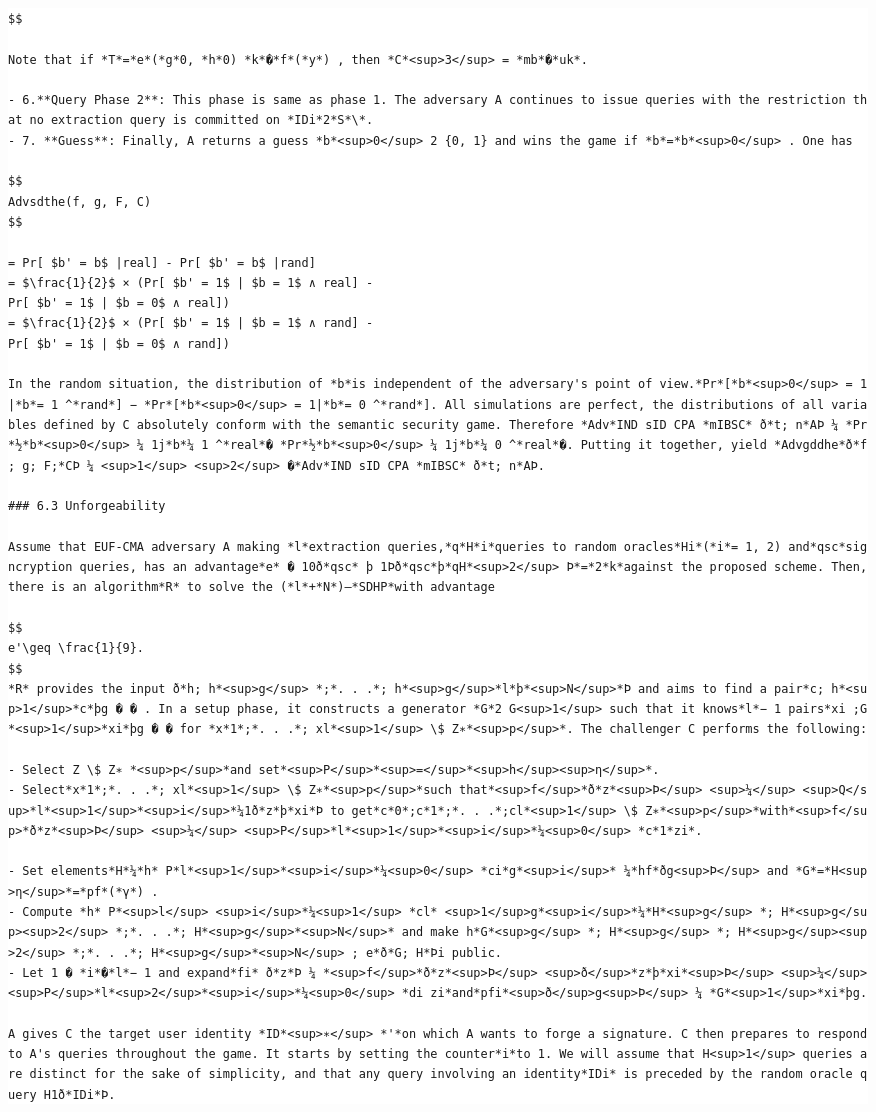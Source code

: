 ```text
$$

Note that if *T*=*e*(*g*0, *h*0) *k*�*f*(*y*) , then *C*<sup>3</sup> = *mb*�*uk*.

- 6.**Query Phase 2**: This phase is same as phase 1. The adversary A continues to issue queries with the restriction that no extraction query is committed on *IDi*2*S*\*.
- 7. **Guess**: Finally, A returns a guess *b*<sup>0</sup> 2 {0, 1} and wins the game if *b*=*b*<sup>0</sup> . One has

$$
Advsdthe(f, g, F, C)
$$

= Pr[ $b' = b$ |real] - Pr[ $b' = b$ |rand]
= $\frac{1}{2}$ × (Pr[ $b' = 1$ | $b = 1$ ∧ real] -
Pr[ $b' = 1$ | $b = 0$ ∧ real])
= $\frac{1}{2}$ × (Pr[ $b' = 1$ | $b = 1$ ∧ rand] -
Pr[ $b' = 1$ | $b = 0$ ∧ rand])

In the random situation, the distribution of *b*is independent of the adversary's point of view.*Pr*[*b*<sup>0</sup> = 1|*b*= 1 ^*rand*] − *Pr*[*b*<sup>0</sup> = 1|*b*= 0 ^*rand*]. All simulations are perfect, the distributions of all variables defined by C absolutely conform with the semantic security game. Therefore *Adv*IND sID CPA *mIBSC* ð*t; n*AÞ ¼ *Pr*½*b*<sup>0</sup> ¼ 1j*b*¼ 1 ^*real*� *Pr*½*b*<sup>0</sup> ¼ 1j*b*¼ 0 ^*real*�. Putting it together, yield *Advgddhe*ð*f ; g; F;*CÞ ¼ <sup>1</sup> <sup>2</sup> �*Adv*IND sID CPA *mIBSC* ð*t; n*AÞ.

### 6.3 Unforgeability

Assume that EUF-CMA adversary A making *l*extraction queries,*q*H*i*queries to random oracles*Hi*(*i*= 1, 2) and*qsc*signcryption queries, has an advantage*e* � 10ð*qsc* þ 1Þð*qsc*þ*qH*<sup>2</sup> Þ*=*2*k*against the proposed scheme. Then, there is an algorithm*R* to solve the (*l*+*N*)–*SDHP*with advantage

$$
e'\geq \frac{1}{9}.
$$
*R* provides the input ð*h; h*<sup>g</sup> *;*. . .*; h*<sup>g</sup>*l*þ*<sup>N</sup>*Þ and aims to find a pair*c; h*<sup>1</sup>*c*þg � � . In a setup phase, it constructs a generator *G*2 G<sup>1</sup> such that it knows*l*− 1 pairs*xi ;G*<sup>1</sup>*xi*þg � � for *x*1*;*. . .*; xl*<sup>1</sup> \$ Z∗*<sup>p</sup>*. The challenger C performs the following:

- Select Z \$ Z∗ *<sup>p</sup>*and set*<sup>P</sup>*<sup>=</sup>*<sup>h</sup><sup>η</sup>*.
- Select*x*1*;*. . .*; xl*<sup>1</sup> \$ Z∗*<sup>p</sup>*such that*<sup>f</sup>*ð*z*<sup>Þ</sup> <sup>¼</sup> <sup>Q</sup>*l*<sup>1</sup>*<sup>i</sup>*¼1ð*z*þ*xi*Þ to get*c*0*;c*1*;*. . .*;cl*<sup>1</sup> \$ Z∗*<sup>p</sup>*with*<sup>f</sup>*ð*z*<sup>Þ</sup> <sup>¼</sup> <sup>P</sup>*l*<sup>1</sup>*<sup>i</sup>*¼<sup>0</sup> *c*1*zi*.

- Set elements*H*¼*h* P*l*<sup>1</sup>*<sup>i</sup>*¼<sup>0</sup> *ci*g*<sup>i</sup>* ¼*hf*ðg<sup>Þ</sup> and *G*=*H<sup>η</sup>*=*pf*(*γ*) .
- Compute *h* P*<sup>l</sup> <sup>i</sup>*¼<sup>1</sup> *cl* <sup>1</sup>g*<sup>i</sup>*¼*H*<sup>g</sup> *; H*<sup>g</sup><sup>2</sup> *;*. . .*; H*<sup>g</sup>*<sup>N</sup>* and make h*G*<sup>g</sup> *; H*<sup>g</sup> *; H*<sup>g</sup><sup>2</sup> *;*. . .*; H*<sup>g</sup>*<sup>N</sup> ; e*ð*G; H*Þi public.
- Let 1 � *i*�*l*− 1 and expand*fi* ð*z*Þ ¼ *<sup>f</sup>*ð*z*<sup>Þ</sup> <sup>ð</sup>*z*þ*xi*<sup>Þ</sup> <sup>¼</sup> <sup>P</sup>*l*<sup>2</sup>*<sup>i</sup>*¼<sup>0</sup> *di zi*and*pfi*<sup>ð</sup>g<sup>Þ</sup> ¼ *G*<sup>1</sup>*xi*þg.

A gives C the target user identity *ID*<sup>∗</sup> *'*on which A wants to forge a signature. C then prepares to respond to A's queries throughout the game. It starts by setting the counter*i*to 1. We will assume that H<sup>1</sup> queries are distinct for the sake of simplicity, and that any query involving an identity*IDi* is preceded by the random oracle query H1ð*IDi*Þ.

```